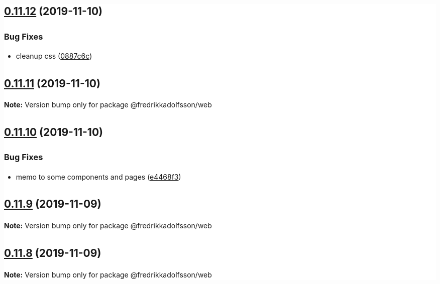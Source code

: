

## [0.11.12](https://github.com/fredrikkadolfsson/p11k/compare/@fredrikkadolfsson/web@0.11.11...@fredrikkadolfsson/web@0.11.12) (2019-11-10)


### Bug Fixes

* cleanup css ([0887c6c](https://github.com/fredrikkadolfsson/p11k/commit/0887c6cc066297d9ca6156bacf773251148c5ecd))





## [0.11.11](https://github.com/fredrikkadolfsson/p11k/compare/@fredrikkadolfsson/web@0.11.10...@fredrikkadolfsson/web@0.11.11) (2019-11-10)

**Note:** Version bump only for package @fredrikkadolfsson/web





## [0.11.10](https://github.com/fredrikkadolfsson/p11k/compare/@fredrikkadolfsson/web@0.11.9...@fredrikkadolfsson/web@0.11.10) (2019-11-10)


### Bug Fixes

* memo to some components and pages ([e4468f3](https://github.com/fredrikkadolfsson/p11k/commit/e4468f3f39412087639e483057a40bda44cc821d))





## [0.11.9](https://github.com/fredrikkadolfsson/p11k/compare/@fredrikkadolfsson/web@0.11.8...@fredrikkadolfsson/web@0.11.9) (2019-11-09)

**Note:** Version bump only for package @fredrikkadolfsson/web





## [0.11.8](https://github.com/fredrikkadolfsson/p11k/compare/@fredrikkadolfsson/web@0.11.7...@fredrikkadolfsson/web@0.11.8) (2019-11-09)

**Note:** Version bump only for package @fredrikkadolfsson/web




